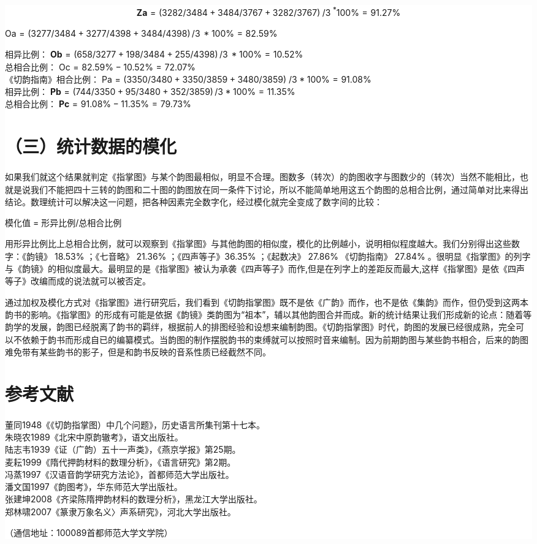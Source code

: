 $$
\mathbf{Z}\mathbf{a}=(3282/3484+3484/3767+3282/3767)\;/3\;^{*}100\%=91.27\%
$$  

$\mathrm{Oa}=(3277/3484+3277/4398+3484/4398)\,/3\,*100\%=82.59\%$  

相异比例： $\mathbf{Ob}=(658/3277+198/3484+255/4398)\,/3\,*100\%=10.52\%$   
总相合比例： $\mathrm{Oc}=82.59\%-10.52\%=72.07\%$   
《切韵指南》相合比例： $\mathrm{Pa}=(3350/3480+3350/3859+3480/3859)$ $/3*100\%=91.08\%$   
相异比例： $\mathbf{Pb}=(744/3350+95/3480+352/3859)\,/3*100\%=11.35\%$   
总相合比例： $\mathbf{Pc}=91.08\%-11.35\%=79.73\%$  

# （三）统计数据的模化  

如果我们就这个结果就判定《指掌图》与某个韵图最相似，明显不合理。图数多（转次）的韵图收字与图数少的（转次）当然不能相比，也就是说我们不能把四十三转的韵图和二十图的韵图放在同一条件下讨论，所以不能简单地用这五个韵图的总相合比例，通过简单对比来得出结论。数理统计可以解决这一问题，把各种因素完全数字化，经过模化就完全变成了数字间的比较：  

模化值 $=$ 形异比例/总相合比例  

用形异比例比上总相合比例，就可以观察到《指掌图》与其他韵图的相似度，模化的比例越小，说明相似程度越大。我们分别得出这些数字：《韵镜》 $18.53\%$ ；《七音略》 $21.36\%$ ；《四声等子》$36.35\%$ ；《起数决》 $27.86\%$ 《切韵指南》 $27.84\%$ 。很明显《指掌图》的列字与《韵镜》的相似度最大。最明显的是《指掌图》被认为承袭《四声等子》而作,但是在列字上的差距反而最大,这样《指掌图》是依《四声等子》改编而成的说法就可以被否定。  

通过加权及模化方式对《指掌图》进行研究后，我们看到《切韵指掌图》既不是依《广韵》而作，也不是依《集韵》而作，但仍受到这两本韵书的影响。《指掌图》的形成有可能是依据《韵镜》类韵图为“祖本”，辅以其他韵图合并而成。新的统计结果让我们形成新的论点：随着等韵学的发展，韵图已经脱离了韵书的羁绊，根据前人的排图经验和设想来编制韵图。《切韵指掌图》时代，韵图的发展已经很成熟，完全可以不依赖于韵书而形成自已的编纂模式。当韵图的制作摆脱韵书的束缚就可以按照时音来编制。因为前期韵图与某些韵书相合，后来的韵图难免带有某些韵书的影子，但是和韵书反映的音系性质已经截然不同。  

# 参考文献  

董同1948《《切韵指掌图）中几个问题》，历史语言所集刊第十七本。  
朱晓农1989《北宋中原韵辙考》，语文出版社。  
陆志韦1939《证（广韵）五十一声类》，《燕京学报》第25期。  
麦耘1999《隋代押韵材料的数理分析》，《语言研究》第2期。  
冯蒸1997《汉语音韵学研究方法论》，首都师范大学出版社。  
潘文国1997《韵图考》，华东师范大学出版社。  
张建坤2008《齐梁陈隋押韵材料的数理分析》，黑龙江大学出版社。  
郑林啸2007《篆隶万象名义〉声系研究》，河北大学出版社。  

（通信地址：100089首都师范大学文学院）  
